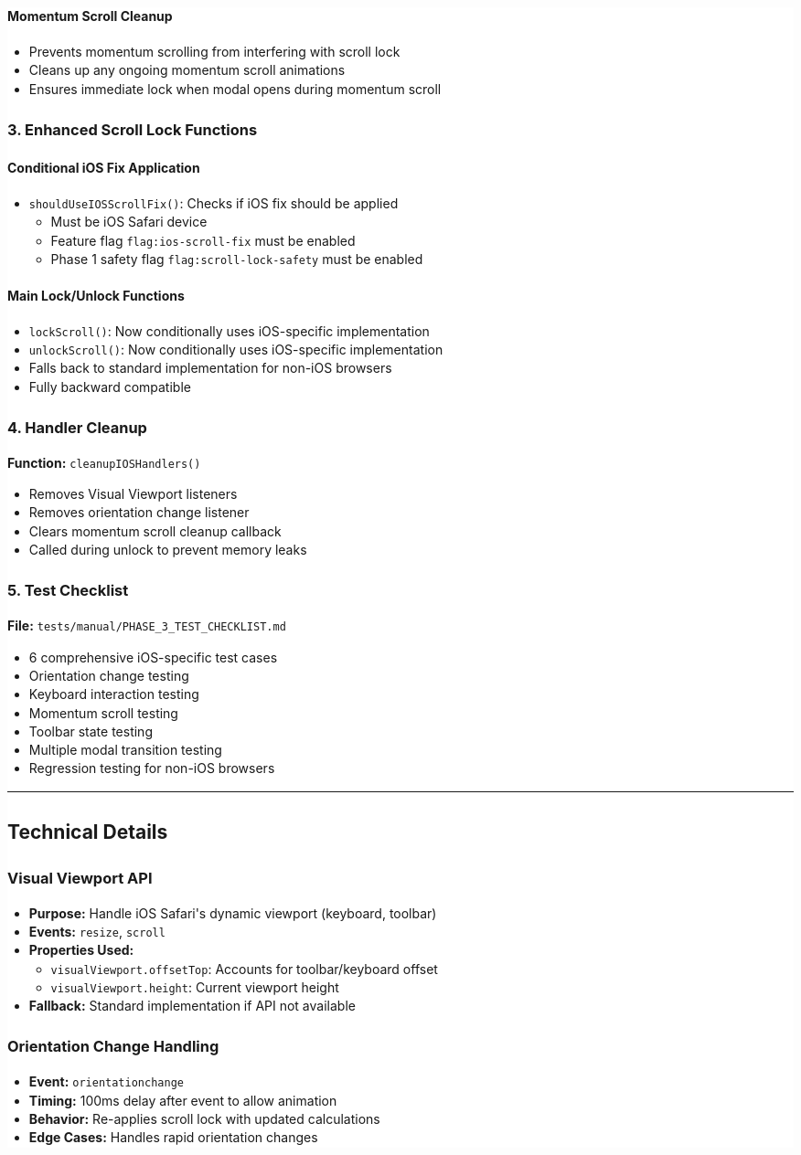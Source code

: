 #### Momentum Scroll Cleanup
- Prevents momentum scrolling from interfering with scroll lock
- Cleans up any ongoing momentum scroll animations
- Ensures immediate lock when modal opens during momentum scroll

### 3. Enhanced Scroll Lock Functions

#### Conditional iOS Fix Application
- `shouldUseIOSScrollFix()`: Checks if iOS fix should be applied
  - Must be iOS Safari device
  - Feature flag `flag:ios-scroll-fix` must be enabled
  - Phase 1 safety flag `flag:scroll-lock-safety` must be enabled

#### Main Lock/Unlock Functions
- `lockScroll()`: Now conditionally uses iOS-specific implementation
- `unlockScroll()`: Now conditionally uses iOS-specific implementation
- Falls back to standard implementation for non-iOS browsers
- Fully backward compatible

### 4. Handler Cleanup
**Function:** `cleanupIOSHandlers()`

- Removes Visual Viewport listeners
- Removes orientation change listener
- Clears momentum scroll cleanup callback
- Called during unlock to prevent memory leaks

### 5. Test Checklist
**File:** `tests/manual/PHASE_3_TEST_CHECKLIST.md`

- 6 comprehensive iOS-specific test cases
- Orientation change testing
- Keyboard interaction testing
- Momentum scroll testing
- Toolbar state testing
- Multiple modal transition testing
- Regression testing for non-iOS browsers

---

## Technical Details

### Visual Viewport API
- **Purpose:** Handle iOS Safari's dynamic viewport (keyboard, toolbar)
- **Events:** `resize`, `scroll`
- **Properties Used:**
  - `visualViewport.offsetTop`: Accounts for toolbar/keyboard offset
  - `visualViewport.height`: Current viewport height
- **Fallback:** Standard implementation if API not available

### Orientation Change Handling
- **Event:** `orientationchange`
- **Timing:** 100ms delay after event to allow animation
- **Behavior:** Re-applies scroll lock with updated calculations
- **Edge Cases:** Handles rapid orientation changes
